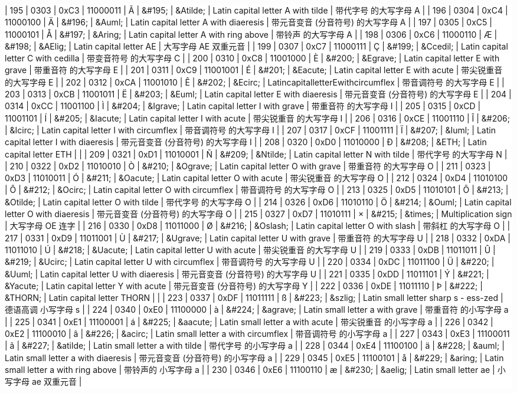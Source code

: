 | 195        | 0303       | 0xC3         | 11000011   | Ã      | \&#195;     | \&Atilde; | Latin capital letter A with tilde          | 带代字号 的大写字母 A              |
| 196        | 0304       | 0xC4         | 11000100   | Ä      | \&#196;     | \&Auml;   | Latin capital letter A with diaeresis      | 带元音变音 (分音符号) 的大写字母 A |
| 197        | 0305       | 0xC5         | 11000101   | Å      | \&#197;     | \&Aring;  | Latin capital letter A with ring above     | 带铃声 的大写字母 A                |
| 198        | 0306       | 0xC6         | 11000110   | Æ      | \&#198;     | \&AElig;  | Latin capital letter AE                    | 大写字母 AE 双重元音               |
| 199        | 0307       | 0xC7         | 11000111   | Ç      | \&#199;     | \&Ccedil; | Latin capital letter C with cedilla        | 带变音符号 的大写字母 C            |
| 200        | 0310       | 0xC8         | 11001000   | È      | \&#200;     | \&Egrave; | Latin capital letter E with grave          | 带重音符 的大写字母 E              |
| 201        | 0311       | 0xC9         | 11001001   | É      | \&#201;     | \&Eacute; | Latin capital letter E with acute          | 带尖锐重音 的大写字母 E            |
| 202        | 0312       | 0xCA         | 11001010   | Ê      | \&#202;     | \&Ecirc;  | LatincapitalletterEwithcircumflex          | 带音调符号 的大写字母 E            |
| 203        | 0313       | 0xCB         | 11001011   | Ë      | \&#203;     | \&Euml;   | Latin capital letter E with diaeresis      | 带元音变音 (分音符号) 的大写字母 E |
| 204        | 0314       | 0xCC         | 11001100   | Ì      | \&#204;     | \&Igrave; | Latin capital letter I with grave          | 带重音符 的大写字母 I              |
| 205        | 0315       | 0xCD         | 11001101   | Í      | \&#205;     | \&Iacute; | Latin capital letter I with acute          | 带尖锐重音 的大写字母 I            |
| 206        | 0316       | 0xCE         | 11001110   | Î      | \&#206;     | \&Icirc;  | Latin capital letter I with circumflex     | 带音调符号 的大写字母 I            |
| 207        | 0317       | 0xCF         | 11001111   | Ï      | \&#207;     | \&Iuml;   | Latin capital letter I with diaeresis      | 带元音变音 (分音符号) 的大写字母 I |
| 208        | 0320       | 0xD0         | 11010000   | Ð      | \&#208;     | \&ETH;    | Latin capital letter ETH                   |                                    |
| 209        | 0321       | 0xD1         | 11010001   | Ñ      | \&#209;     | \&Ntilde; | Latin capital letter N with tilde          | 带代字号 的大写字母 N              |
| 210        | 0322       | 0xD2         | 11010010   | Ò      | \&#210;     | \&Ograve; | Latin capital letter O with grave          | 带重音符 的大写字母 O              |
| 211        | 0323       | 0xD3         | 11010011   | Ó      | \&#211;     | \&Oacute; | Latin capital letter O with acute          | 带尖锐重音 的大写字母 O            |
| 212        | 0324       | 0xD4         | 11010100   | Ô      | \&#212;     | \&Ocirc;  | Latin capital letter O with circumflex     | 带音调符号 的大写字母 O            |
| 213        | 0325       | 0xD5         | 11010101   | Õ      | \&#213;     | \&Otilde; | Latin capital letter O with tilde          | 带代字号 的大写字母 O              |
| 214        | 0326       | 0xD6         | 11010110   | Ö      | \&#214;     | \&Ouml;   | Latin capital letter O with diaeresis      | 带元音变音 (分音符号) 的大写字母 O |
| 215        | 0327       | 0xD7         | 11010111   | ×      | \&#215;     | \&times;  | Multiplication sign                        | 大写字母 OE 连字                   |
| 216        | 0330       | 0xD8         | 11011000   | Ø      | \&#216;     | \&Oslash; | Latin capital letter O with slash          | 带斜杠 的大写字母 O                |
| 217        | 0331       | 0xD9         | 11011001   | Ù      | \&#217;     | \&Ugrave; | Latin capital letter U with grave          | 带重音符 的大写字母 U              |
| 218        | 0332       | 0xDA         | 11011010   | Ú      | \&#218;     | \&Uacute; | Latin capital letter U with acute          | 带尖锐重音 的大写字母 U            |
| 219        | 0333       | 0xDB         | 11011011   | Û      | \&#219;     | \&Ucirc;  | Latin capital letter U with circumflex     | 带音调符号 的大写字母 U            |
| 220        | 0334       | 0xDC         | 11011100   | Ü      | \&#220;     | \&Uuml;   | Latin capital letter U with diaeresis      | 带元音变音 (分音符号) 的大写字母 U |
| 221        | 0335       | 0xDD         | 11011101   | Ý      | \&#221;     | \&Yacute; | Latin capital letter Y with acute          | 带元音变音 (分音符号) 的大写字母 Y |
| 222        | 0336       | 0xDE         | 11011110   | Þ      | \&#222;     | \&THORN;  | Latin capital letter THORN                 |                                    |
| 223        | 0337       | 0xDF         | 11011111   | ß      | \&#223;     | \&szlig;  | Latin small letter sharp s - ess-zed       | 德语高调 小写字母 s                |
| 224        | 0340       | 0xE0         | 11100000   | à      | \&#224;     | \&agrave; | Latin small letter a with grave            | 带重音符 的小写字母 a              |
| 225        | 0341       | 0xE1         | 11100001   | á      | \&#225;     | \&aacute; | Latin small letter a with acute            | 带尖锐重音 的小写字母 a            |
| 226        | 0342       | 0xE2         | 11100010   | â      | \&#226;     | \&acirc;  | Latin small letter a with circumflex       | 带音调符号 的小写字母 a            |
| 227        | 0343       | 0xE3         | 11100011   | ã      | \&#227;     | \&atilde; | Latin small letter a with tilde            | 带代字号 的小写字母 a              |
| 228        | 0344       | 0xE4         | 11100100   | ä      | \&#228;     | \&auml;   | Latin small letter a with diaeresis        | 带元音变音 (分音符号) 的小写字母 a |
| 229        | 0345       | 0xE5         | 11100101   | å      | \&#229;     | \&aring;  | Latin small letter a with ring above       | 带铃声的 小写字母 a                |
| 230        | 0346       | 0xE6         | 11100110   | æ      | \&#230;     | \&aelig;  | Latin small letter ae                      | 小写字母 ae 双重元音               |